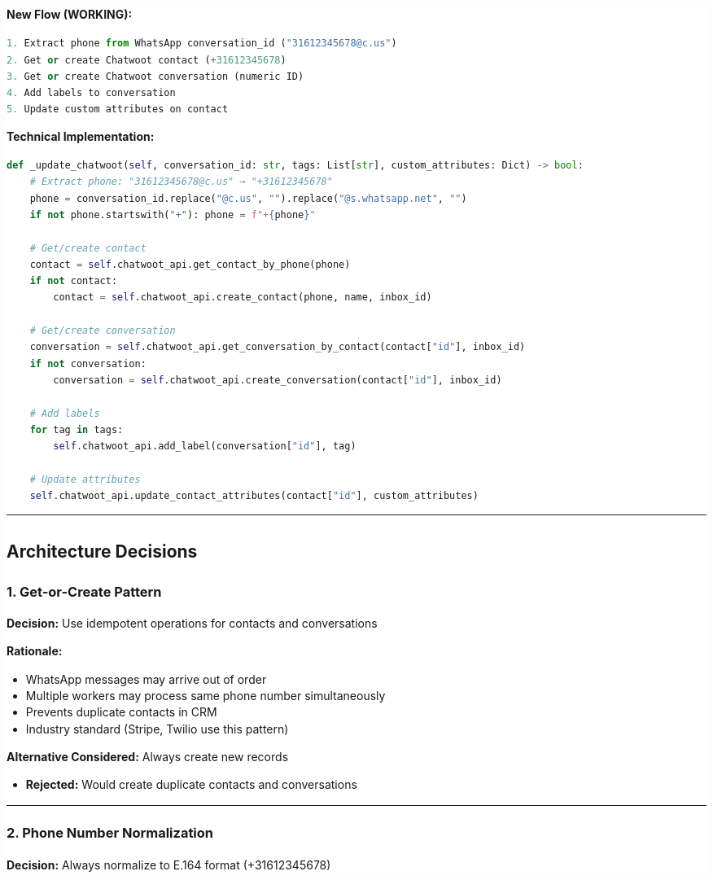 **New Flow (WORKING):**
```python
1. Extract phone from WhatsApp conversation_id ("31612345678@c.us")
2. Get or create Chatwoot contact (+31612345678)
3. Get or create Chatwoot conversation (numeric ID)
4. Add labels to conversation
5. Update custom attributes on contact
```

**Technical Implementation:**
```python
def _update_chatwoot(self, conversation_id: str, tags: List[str], custom_attributes: Dict) -> bool:
    # Extract phone: "31612345678@c.us" → "+31612345678"
    phone = conversation_id.replace("@c.us", "").replace("@s.whatsapp.net", "")
    if not phone.startswith("+"): phone = f"+{phone}"

    # Get/create contact
    contact = self.chatwoot_api.get_contact_by_phone(phone)
    if not contact:
        contact = self.chatwoot_api.create_contact(phone, name, inbox_id)

    # Get/create conversation
    conversation = self.chatwoot_api.get_conversation_by_contact(contact["id"], inbox_id)
    if not conversation:
        conversation = self.chatwoot_api.create_conversation(contact["id"], inbox_id)

    # Add labels
    for tag in tags:
        self.chatwoot_api.add_label(conversation["id"], tag)

    # Update attributes
    self.chatwoot_api.update_contact_attributes(contact["id"], custom_attributes)
```

---

## Architecture Decisions

### 1. Get-or-Create Pattern
**Decision:** Use idempotent operations for contacts and conversations

**Rationale:**
- WhatsApp messages may arrive out of order
- Multiple workers may process same phone number simultaneously
- Prevents duplicate contacts in CRM
- Industry standard (Stripe, Twilio use this pattern)

**Alternative Considered:** Always create new records
- **Rejected:** Would create duplicate contacts and conversations

---

### 2. Phone Number Normalization
**Decision:** Always normalize to E.164 format (+31612345678)
